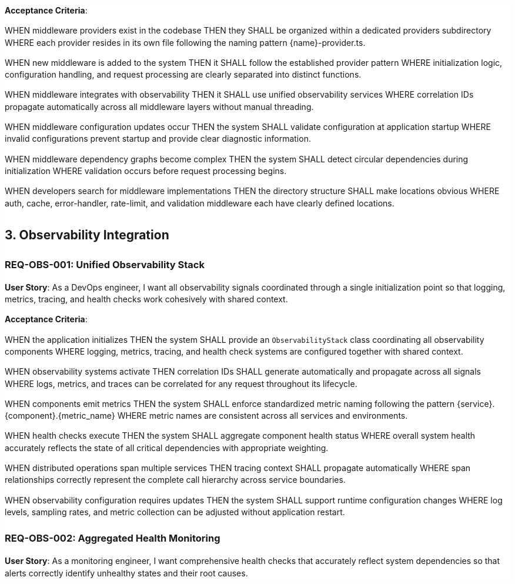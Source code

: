 **Acceptance Criteria**:

WHEN middleware providers exist in the codebase THEN they SHALL be organized within a dedicated providers subdirectory WHERE each provider resides in its own file following the naming pattern {name}-provider.ts.

WHEN new middleware is added to the system THEN it SHALL follow the established provider pattern WHERE initialization logic, configuration handling, and request processing are clearly separated into distinct functions.

WHEN middleware integrates with observability THEN it SHALL use unified observability services WHERE correlation IDs propagate automatically across all middleware layers without manual threading.

WHEN middleware configuration updates occur THEN the system SHALL validate configuration at application startup WHERE invalid configurations prevent startup and provide clear diagnostic information.

WHEN middleware dependency graphs become complex THEN the system SHALL detect circular dependencies during initialization WHERE validation occurs before request processing begins.

WHEN developers search for middleware implementations THEN the directory structure SHALL make locations obvious WHERE auth, cache, error-handler, rate-limit, and validation middleware each have clearly defined locations.

## 3. Observability Integration

### REQ-OBS-001: Unified Observability Stack
**User Story**: As a DevOps engineer, I want all observability signals coordinated through a single initialization point so that logging, metrics, tracing, and health checks work cohesively with shared context.

**Acceptance Criteria**:

WHEN the application initializes THEN the system SHALL provide an `ObservabilityStack` class coordinating all observability components WHERE logging, metrics, tracing, and health check systems are configured together with shared context.

WHEN observability systems activate THEN correlation IDs SHALL generate automatically and propagate across all signals WHERE logs, metrics, and traces can be correlated for any request throughout its lifecycle.

WHEN components emit metrics THEN the system SHALL enforce standardized metric naming following the pattern {service}.{component}.{metric_name} WHERE metric names are consistent across all services and environments.

WHEN health checks execute THEN the system SHALL aggregate component health status WHERE overall system health accurately reflects the state of all critical dependencies with appropriate weighting.

WHEN distributed operations span multiple services THEN tracing context SHALL propagate automatically WHERE span relationships correctly represent the complete call hierarchy across service boundaries.

WHEN observability configuration requires updates THEN the system SHALL support runtime configuration changes WHERE log levels, sampling rates, and metric collection can be adjusted without application restart.

### REQ-OBS-002: Aggregated Health Monitoring
**User Story**: As a monitoring engineer, I want comprehensive health checks that accurately reflect system dependencies so that alerts correctly identify unhealthy states and their root causes.
